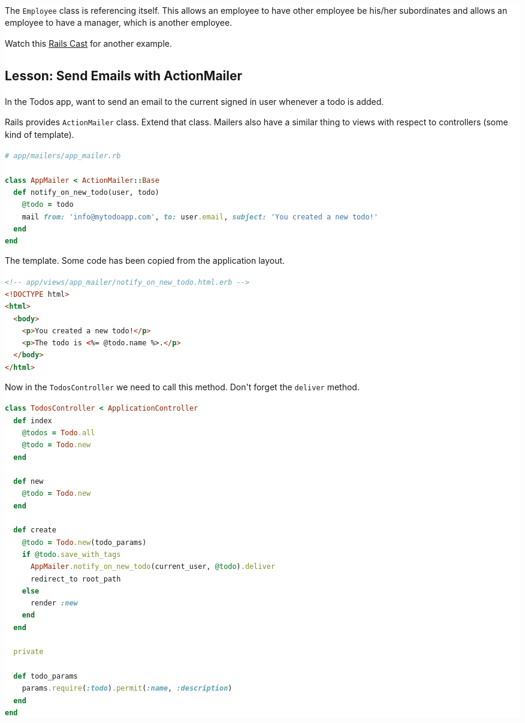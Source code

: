 The `Employee` class is referencing itself. This allows an employee to have other employee be his/her subordinates and allows an employee to have a manager, which is another employee.

Watch this [Rails Cast](https://railscasts.com/episodes/163-self-referential-association) for another example.

## Lesson: Send Emails with ActionMailer

In the Todos app, want to send an email to the current signed in user whenever a todo is added.

Rails provides `ActionMailer` class. Extend that class. Mailers also have a similar thing to views with respect to controllers (some kind of template).

```ruby
# app/mailers/app_mailer.rb

class AppMailer < ActionMailer::Base
  def notify_on_new_todo(user, todo)
    @todo = todo
    mail from: 'info@mytodoapp.com', to: user.email, subject: 'You created a new todo!'
  end
end
```

The template. Some code has been copied from the application layout.
```html
<!-- app/views/app_mailer/notify_on_new_todo.html.erb -->
<!DOCTYPE html>
<html>
  <body>
    <p>You created a new todo!</p>
    <p>The todo is <%= @todo.name %>.</p>
  </body>
</html>
```

Now in the `TodosController` we need to call this method. Don't forget the `deliver` method.
```ruby
class TodosController < ApplicationController
  def index
    @todos = Todo.all
    @todo = Todo.new
  end

  def new
    @todo = Todo.new
  end

  def create
    @todo = Todo.new(todo_params)
    if @todo.save_with_tags
      AppMailer.notify_on_new_todo(current_user, @todo).deliver
      redirect_to root_path
    else
      render :new
    end
  end

  private

  def todo_params
    params.require(:todo).permit(:name, :description)
  end
end
```
